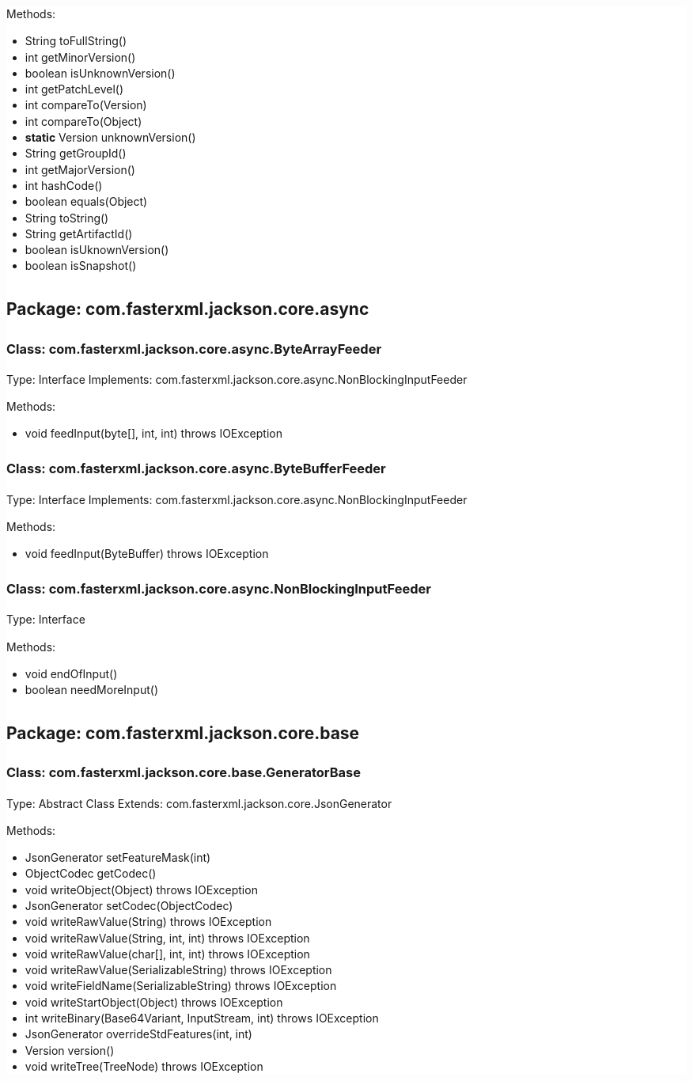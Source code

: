 Methods:
- String toFullString()
- int getMinorVersion()
- boolean isUnknownVersion()
- int getPatchLevel()
- int compareTo(Version)
- int compareTo(Object)
- **static** Version unknownVersion()
- String getGroupId()
- int getMajorVersion()
- int hashCode()
- boolean equals(Object)
- String toString()
- String getArtifactId()
- boolean isUknownVersion()
- boolean isSnapshot()

## Package: com.fasterxml.jackson.core.async

### Class: com.fasterxml.jackson.core.async.ByteArrayFeeder
Type: Interface
Implements: com.fasterxml.jackson.core.async.NonBlockingInputFeeder

Methods:
- void feedInput(byte[], int, int) throws IOException

### Class: com.fasterxml.jackson.core.async.ByteBufferFeeder
Type: Interface
Implements: com.fasterxml.jackson.core.async.NonBlockingInputFeeder

Methods:
- void feedInput(ByteBuffer) throws IOException

### Class: com.fasterxml.jackson.core.async.NonBlockingInputFeeder
Type: Interface

Methods:
- void endOfInput()
- boolean needMoreInput()

## Package: com.fasterxml.jackson.core.base

### Class: com.fasterxml.jackson.core.base.GeneratorBase
Type: Abstract Class
Extends: com.fasterxml.jackson.core.JsonGenerator

Methods:
- JsonGenerator setFeatureMask(int)
- ObjectCodec getCodec()
- void writeObject(Object) throws IOException
- JsonGenerator setCodec(ObjectCodec)
- void writeRawValue(String) throws IOException
- void writeRawValue(String, int, int) throws IOException
- void writeRawValue(char[], int, int) throws IOException
- void writeRawValue(SerializableString) throws IOException
- void writeFieldName(SerializableString) throws IOException
- void writeStartObject(Object) throws IOException
- int writeBinary(Base64Variant, InputStream, int) throws IOException
- JsonGenerator overrideStdFeatures(int, int)
- Version version()
- void writeTree(TreeNode) throws IOException